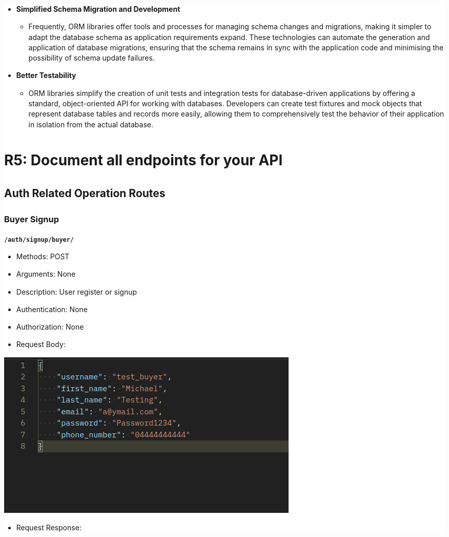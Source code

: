 - **Simplified Schema Migration and Development**

  - Frequently, ORM libraries offer tools and processes for managing schema changes and migrations, making it simpler to adapt the database schema as application requirements expand. These technologies can automate the generation and application of database migrations, ensuring that the schema remains in sync with the application code and minimising the possibility of schema update failures.

- **Better Testability**

  - ORM libraries simplify the creation of unit tests and integration tests for database-driven applications by offering a standard, object-oriented API for working with databases. Developers can create test fixtures and mock objects that represent database tables and records more easily, allowing them to comprehensively test the behavior of their application in isolation from the actual database.

# R5: Document all endpoints for your API

## Auth Related Operation Routes

### **Buyer Signup**

**`/auth/signup/buyer/`**

- Methods: POST

- Arguments: None

- Description: User register or signup

- Authentication: None

- Authorization: None

- Request Body:

![Signup Buyer](./docs/auth_01.png)

- Request Response:
